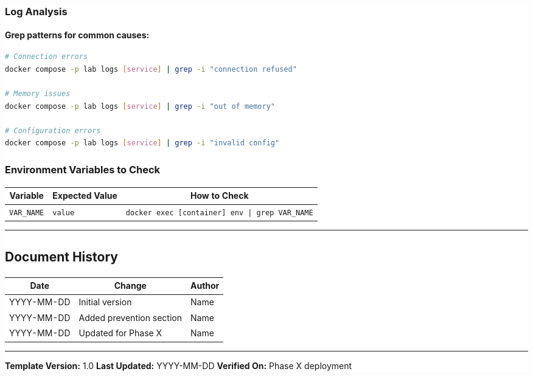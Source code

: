 ### Log Analysis

**Grep patterns for common causes:**
```bash
# Connection errors
docker compose -p lab logs [service] | grep -i "connection refused"

# Memory issues
docker compose -p lab logs [service] | grep -i "out of memory"

# Configuration errors
docker compose -p lab logs [service] | grep -i "invalid config"
```

### Environment Variables to Check

| Variable | Expected Value | How to Check |
|----------|----------------|--------------|
| `VAR_NAME` | `value` | `docker exec [container] env \| grep VAR_NAME` |

---

## Document History

| Date | Change | Author |
|------|--------|--------|
| YYYY-MM-DD | Initial version | Name |
| YYYY-MM-DD | Added prevention section | Name |
| YYYY-MM-DD | Updated for Phase X | Name |

---

**Template Version:** 1.0
**Last Updated:** YYYY-MM-DD
**Verified On:** Phase X deployment

